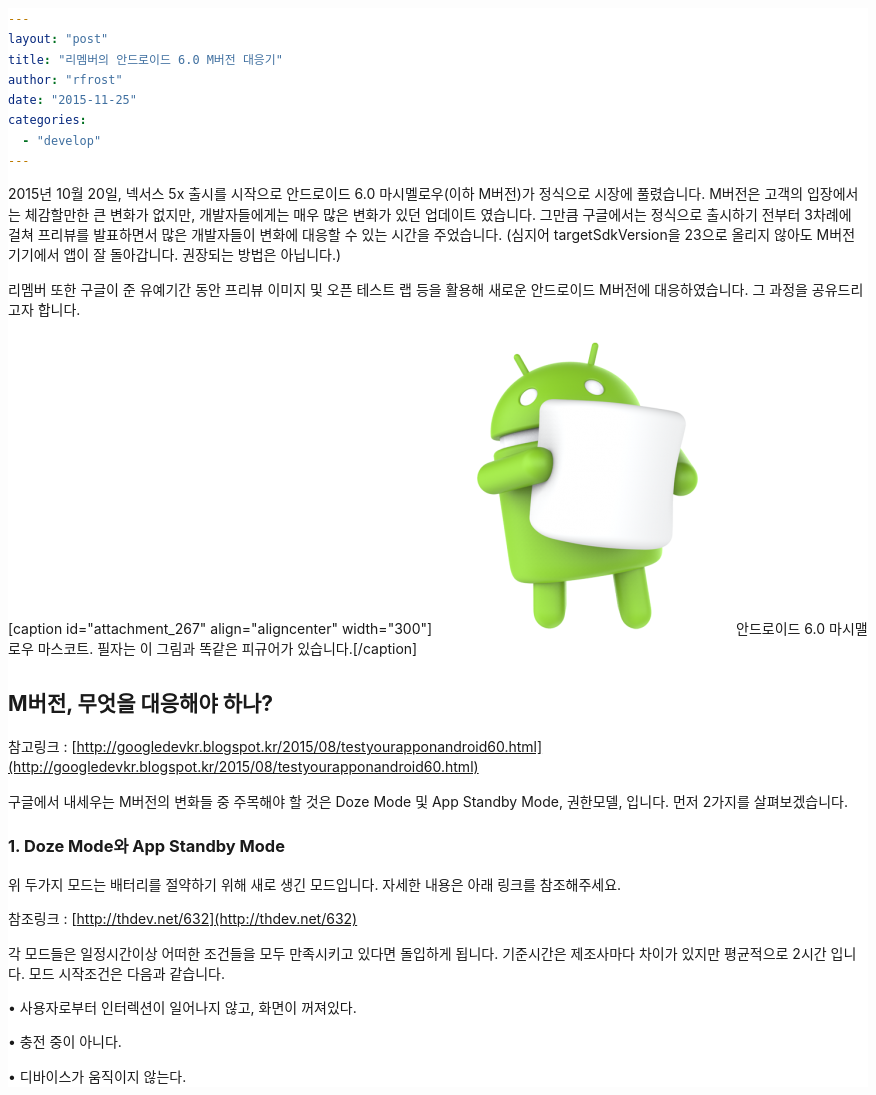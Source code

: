 ```yaml
---
layout: "post"
title: "리멤버의 안드로이드 6.0 M버전 대응기"
author: "rfrost"
date: "2015-11-25"
categories: 
  - "develop"
---
```


2015년 10월 20일, 넥서스 5x 출시를 시작으로 안드로이드 6.0 마시멜로우(이하 M버전)가 정식으로 시장에 풀렸습니다. M버전은 고객의 입장에서는 체감할만한 큰 변화가 없지만, 개발자들에게는 매우 많은 변화가 있던 업데이트 였습니다. 그만큼 구글에서는 정식으로 출시하기 전부터 3차례에 걸쳐 프리뷰를 발표하면서 많은 개발자들이 변화에 대응할 수 있는 시간을 주었습니다. (심지어 targetSdkVersion을 23으로 올리지 않아도 M버전 기기에서 앱이 잘 돌아갑니다. 권장되는 방법은 아닙니다.)

리멤버 또한 구글이 준 유예기간 동안 프리뷰 이미지 및 오픈 테스트 랩 등을 활용해 새로운 안드로이드 M버전에 대응하였습니다. 그 과정을 공유드리고자 합니다.

\[caption id="attachment\_267" align="aligncenter" width="300"\][![pv9AcTqS-gotB5ply6js6SgqwcMrXcvbZlicenbfWh5Q-iW7cf6RrGM-TR7dSM0Z2BbVGA=s2048](/assets/post/images/pv9AcTqS-gotB5ply6js6SgqwcMrXcvbZlicenbfWh5Q-iW7cf6RrGM-TR7dSM0Z2BbVGAs2048-300x300.png)](https://blog.dramancompany.com/wp-content/uploads/2015/11/pv9AcTqS-gotB5ply6js6SgqwcMrXcvbZlicenbfWh5Q-iW7cf6RrGM-TR7dSM0Z2BbVGAs2048.png) 안드로이드 6.0 마시맬로우 마스코트. 필자는 이 그림과 똑같은 피규어가 있습니다.\[/caption\]

## **M버전, 무엇을 대응해야 하나?**

참고링크 : [http://googledevkr.blogspot.kr/2015/08/testyourapponandroid60.html](http://googledevkr.blogspot.kr/2015/08/testyourapponandroid60.html)

구글에서 내세우는 M버전의 변화들 중 주목해야 할 것은 Doze Mode 및 App Standby Mode, 권한모델, 입니다. 먼저 2가지를 살펴보겠습니다.

### **1\. Doze Mode와 App Standby Mode**

위 두가지 모드는 배터리를 절약하기 위해 새로 생긴 모드입니다. 자세한 내용은 아래 링크를 참조해주세요.

참조링크 : [http://thdev.net/632](http://thdev.net/632)

각 모드들은 일정시간이상 어떠한 조건들을 모두 만족시키고 있다면 돌입하게 됩니다. 기준시간은 제조사마다 차이가 있지만 평균적으로 2시간 입니다. 모드 시작조건은 다음과 같습니다.

• 사용자로부터 인터렉션이 일어나지 않고, 화면이 꺼져있다.

• 충전 중이 아니다.

• 디바이스가 움직이지 않는다.
